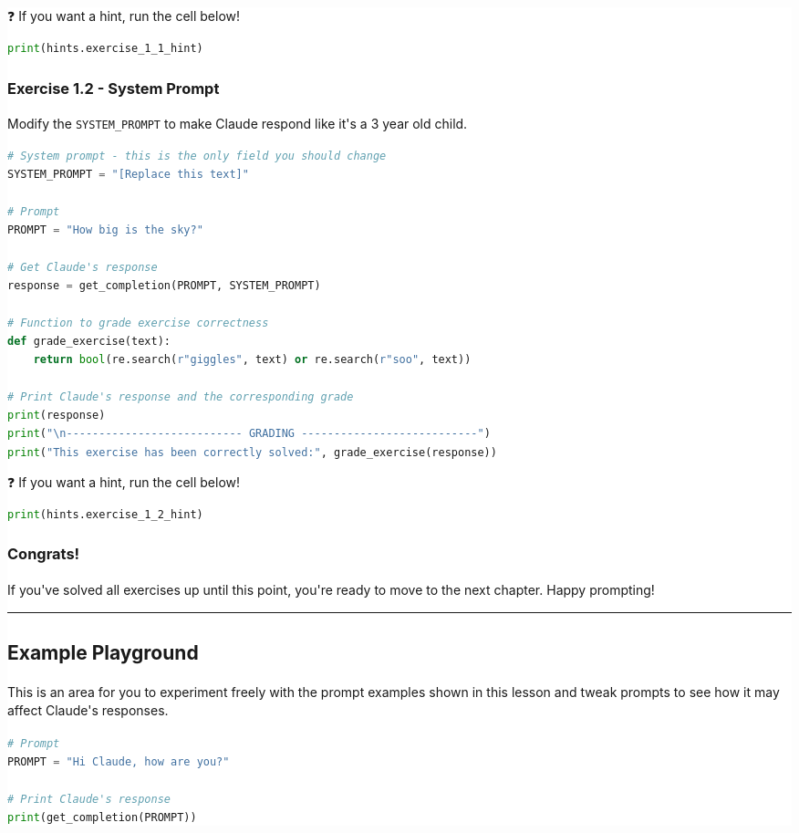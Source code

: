 ❓ If you want a hint, run the cell below!


```python
print(hints.exercise_1_1_hint)
```

### Exercise 1.2 - System Prompt

Modify the `SYSTEM_PROMPT` to make Claude respond like it's a 3 year old child.


```python
# System prompt - this is the only field you should change
SYSTEM_PROMPT = "[Replace this text]"

# Prompt
PROMPT = "How big is the sky?"

# Get Claude's response
response = get_completion(PROMPT, SYSTEM_PROMPT)

# Function to grade exercise correctness
def grade_exercise(text):
    return bool(re.search(r"giggles", text) or re.search(r"soo", text))

# Print Claude's response and the corresponding grade
print(response)
print("\n--------------------------- GRADING ---------------------------")
print("This exercise has been correctly solved:", grade_exercise(response))
```

❓ If you want a hint, run the cell below!


```python
print(hints.exercise_1_2_hint)
```

### Congrats!

If you've solved all exercises up until this point, you're ready to move to the next chapter. Happy prompting!

---

## Example Playground

This is an area for you to experiment freely with the prompt examples shown in this lesson and tweak prompts to see how it may affect Claude's responses.


```python
# Prompt
PROMPT = "Hi Claude, how are you?"

# Print Claude's response
print(get_completion(PROMPT))
```
